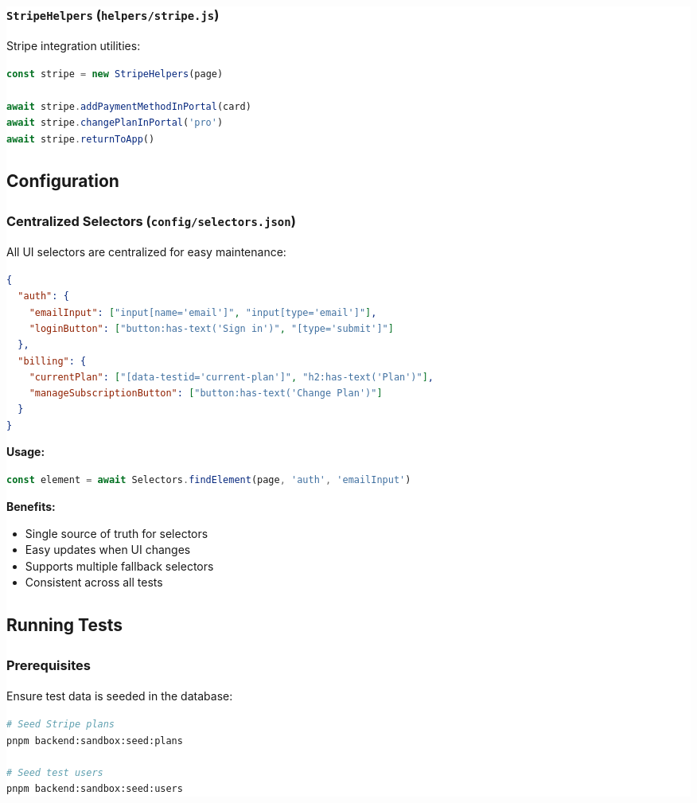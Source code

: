 ### `StripeHelpers` (`helpers/stripe.js`)
Stripe integration utilities:

```javascript
const stripe = new StripeHelpers(page)

await stripe.addPaymentMethodInPortal(card)
await stripe.changePlanInPortal('pro')
await stripe.returnToApp()
```

## Configuration

### Centralized Selectors (`config/selectors.json`)

All UI selectors are centralized for easy maintenance:

```json
{
  "auth": {
    "emailInput": ["input[name='email']", "input[type='email']"],
    "loginButton": ["button:has-text('Sign in')", "[type='submit']"]
  },
  "billing": {
    "currentPlan": ["[data-testid='current-plan']", "h2:has-text('Plan')"],
    "manageSubscriptionButton": ["button:has-text('Change Plan')"]
  }
}
```

**Usage:**
```javascript
const element = await Selectors.findElement(page, 'auth', 'emailInput')
```

**Benefits:**
- Single source of truth for selectors
- Easy updates when UI changes
- Supports multiple fallback selectors
- Consistent across all tests

## Running Tests

### Prerequisites

Ensure test data is seeded in the database:

```bash
# Seed Stripe plans
pnpm backend:sandbox:seed:plans

# Seed test users
pnpm backend:sandbox:seed:users
```
